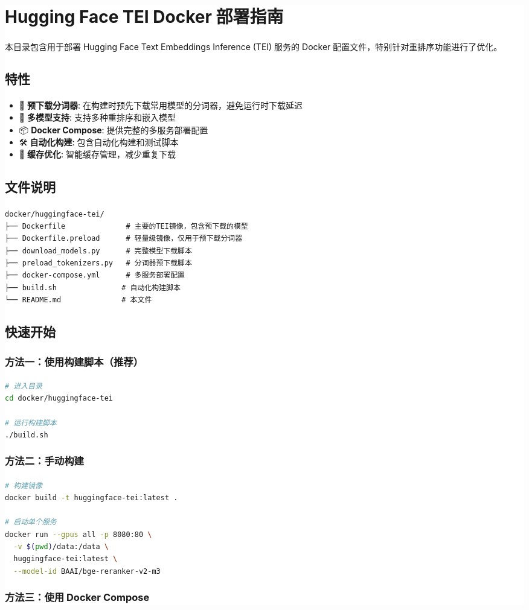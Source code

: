 # Hugging Face TEI Docker 部署指南

本目录包含用于部署 Hugging Face Text Embeddings Inference (TEI) 服务的 Docker 配置文件，特别针对重排序功能进行了优化。

## 特性

- 🚀 **预下载分词器**: 在构建时预先下载常用模型的分词器，避免运行时下载延迟
- 🔧 **多模型支持**: 支持多种重排序和嵌入模型
- 📦 **Docker Compose**: 提供完整的多服务部署配置
- 🛠️ **自动化构建**: 包含自动化构建和测试脚本
- 💾 **缓存优化**: 智能缓存管理，减少重复下载

## 文件说明

```
docker/huggingface-tei/
├── Dockerfile              # 主要的TEI镜像，包含预下载的模型
├── Dockerfile.preload      # 轻量级镜像，仅用于预下载分词器
├── download_models.py      # 完整模型下载脚本
├── preload_tokenizers.py   # 分词器预下载脚本
├── docker-compose.yml      # 多服务部署配置
├── build.sh               # 自动化构建脚本
└── README.md              # 本文件
```

## 快速开始

### 方法一：使用构建脚本（推荐）

```bash
# 进入目录
cd docker/huggingface-tei

# 运行构建脚本
./build.sh
```

### 方法二：手动构建

```bash
# 构建镜像
docker build -t huggingface-tei:latest .

# 启动单个服务
docker run --gpus all -p 8080:80 \
  -v $(pwd)/data:/data \
  huggingface-tei:latest \
  --model-id BAAI/bge-reranker-v2-m3
```

### 方法三：使用 Docker Compose

